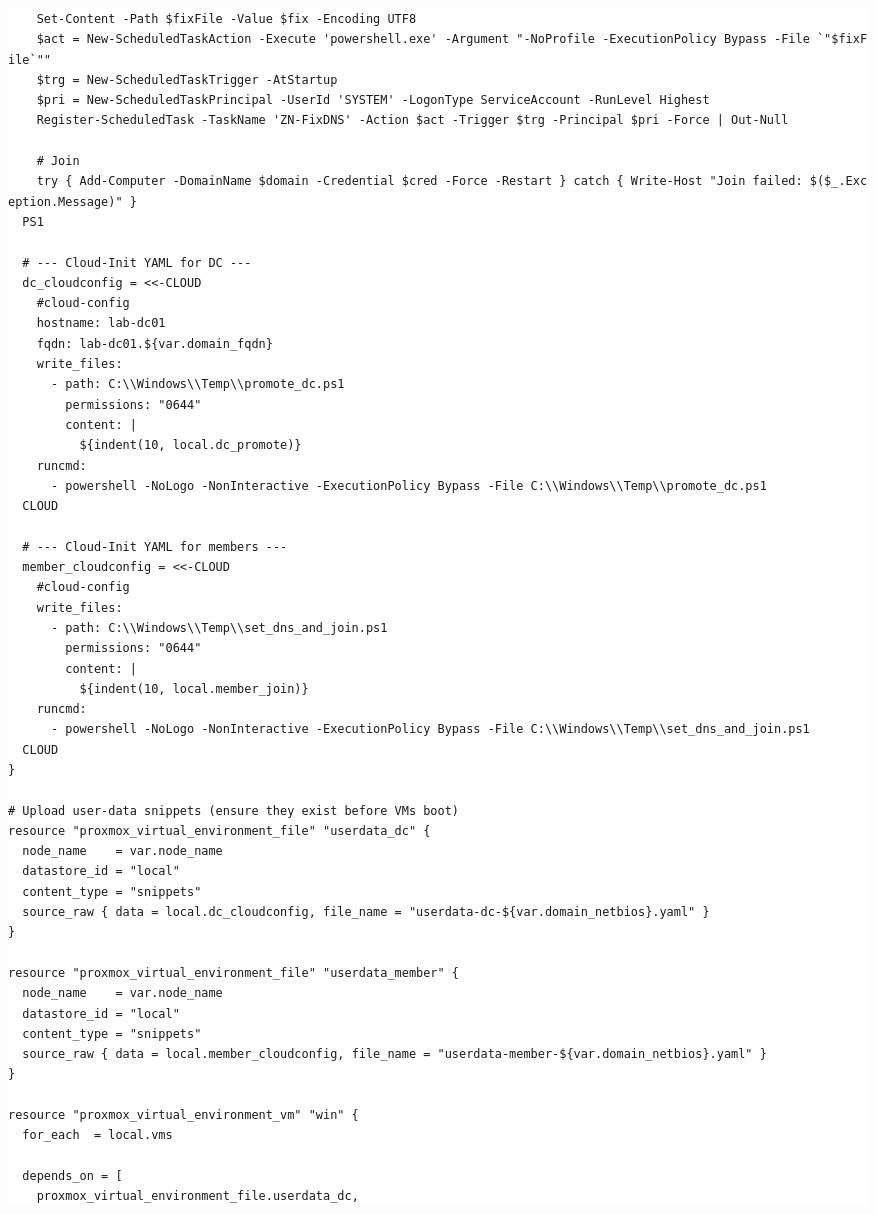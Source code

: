 ```hcl
    Set-Content -Path $fixFile -Value $fix -Encoding UTF8
    $act = New-ScheduledTaskAction -Execute 'powershell.exe' -Argument "-NoProfile -ExecutionPolicy Bypass -File `"$fixFile`""
    $trg = New-ScheduledTaskTrigger -AtStartup
    $pri = New-ScheduledTaskPrincipal -UserId 'SYSTEM' -LogonType ServiceAccount -RunLevel Highest
    Register-ScheduledTask -TaskName 'ZN-FixDNS' -Action $act -Trigger $trg -Principal $pri -Force | Out-Null

    # Join
    try { Add-Computer -DomainName $domain -Credential $cred -Force -Restart } catch { Write-Host "Join failed: $($_.Exception.Message)" }
  PS1

  # --- Cloud-Init YAML for DC ---
  dc_cloudconfig = <<-CLOUD
    #cloud-config
    hostname: lab-dc01
    fqdn: lab-dc01.${var.domain_fqdn}
    write_files:
      - path: C:\\Windows\\Temp\\promote_dc.ps1
        permissions: "0644"
        content: |
          ${indent(10, local.dc_promote)}
    runcmd:
      - powershell -NoLogo -NonInteractive -ExecutionPolicy Bypass -File C:\\Windows\\Temp\\promote_dc.ps1
  CLOUD

  # --- Cloud-Init YAML for members ---
  member_cloudconfig = <<-CLOUD
    #cloud-config
    write_files:
      - path: C:\\Windows\\Temp\\set_dns_and_join.ps1
        permissions: "0644"
        content: |
          ${indent(10, local.member_join)}
    runcmd:
      - powershell -NoLogo -NonInteractive -ExecutionPolicy Bypass -File C:\\Windows\\Temp\\set_dns_and_join.ps1
  CLOUD
}

# Upload user-data snippets (ensure they exist before VMs boot)
resource "proxmox_virtual_environment_file" "userdata_dc" {
  node_name    = var.node_name
  datastore_id = "local"
  content_type = "snippets"
  source_raw { data = local.dc_cloudconfig, file_name = "userdata-dc-${var.domain_netbios}.yaml" }
}

resource "proxmox_virtual_environment_file" "userdata_member" {
  node_name    = var.node_name
  datastore_id = "local"
  content_type = "snippets"
  source_raw { data = local.member_cloudconfig, file_name = "userdata-member-${var.domain_netbios}.yaml" }
}

resource "proxmox_virtual_environment_vm" "win" {
  for_each  = local.vms

  depends_on = [
    proxmox_virtual_environment_file.userdata_dc,
```